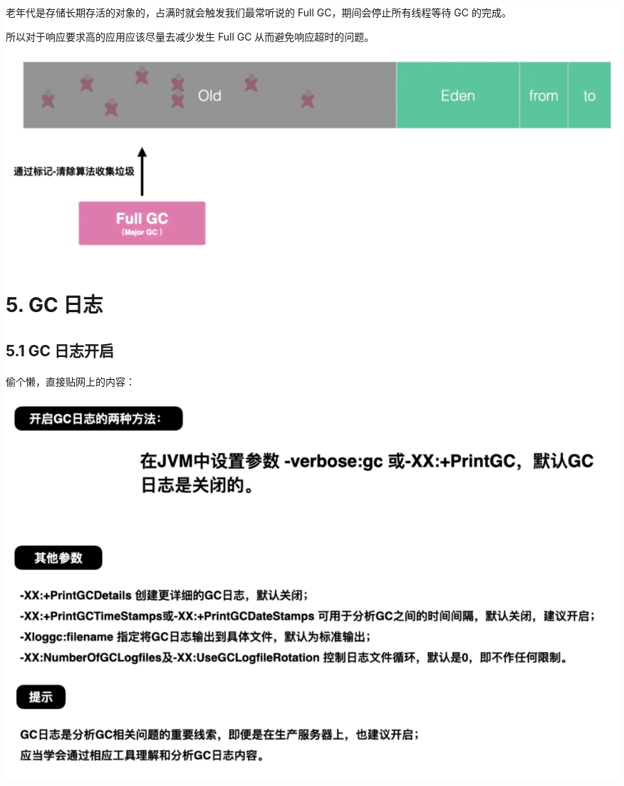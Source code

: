 老年代是存储长期存活的对象的，占满时就会触发我们最常听说的 Full GC，期间会停止所有线程等待 GC 的完成。

所以对于响应要求高的应用应该尽量去减少发生 Full GC 从而避免响应超时的问题。

![](./jvm.assets/true-640-165586378421718.png)

# 5. GC 日志

## 5.1 GC 日志开启

偷个懒，直接贴网上的内容：

![](./jvm.assets/true-640-165586378421719.png)
